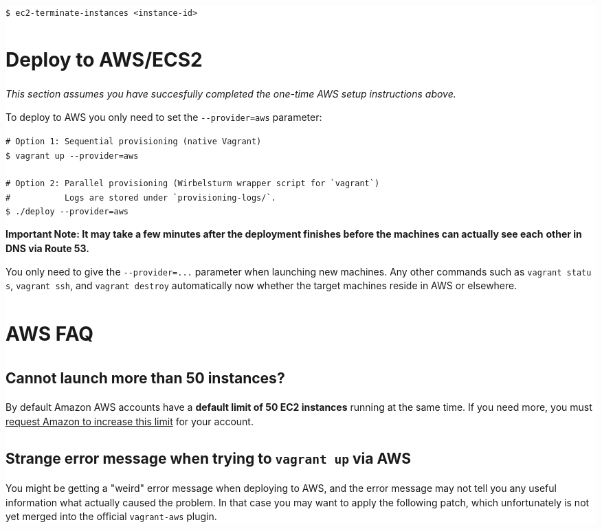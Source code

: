     $ ec2-terminate-instances <instance-id>


<a name="deploy"></a>

# Deploy to AWS/ECS2

_This section assumes you have succesfully completed the one-time AWS setup instructions above._

To deploy to AWS you only need to set the `--provider=aws` parameter:

    # Option 1: Sequential provisioning (native Vagrant)
    $ vagrant up --provider=aws

    # Option 2: Parallel provisioning (Wirbelsturm wrapper script for `vagrant`)
    #           Logs are stored under `provisioning-logs/`.
    $ ./deploy --provider=aws

**Important Note: It may take a few minutes after the deployment finishes before the machines can actually see each**
**other in DNS via Route 53.**

You only need to give the `--provider=...` parameter when launching new machines.  Any other commands such as
`vagrant status`, `vagrant ssh`, and `vagrant destroy` automatically now whether the target machines reside in AWS or
elsewhere.


<a name="faq"></a>

# AWS FAQ

## Cannot launch more than 50 instances?

By default Amazon AWS accounts have a **default limit of 50 EC2 instances** running at the same time.  If you need
more, you must [request Amazon to increase this limit](https://aws.amazon.com/contact-us/ec2-request/) for your
account.


## Strange error message when trying to `vagrant up` via AWS

You might be getting a "weird" error message when deploying to AWS, and the error message may not tell you any useful
information what actually caused the problem.  In that case you may want to apply the following patch, which
unfortunately is not yet merged into the official `vagrant-aws` plugin.
